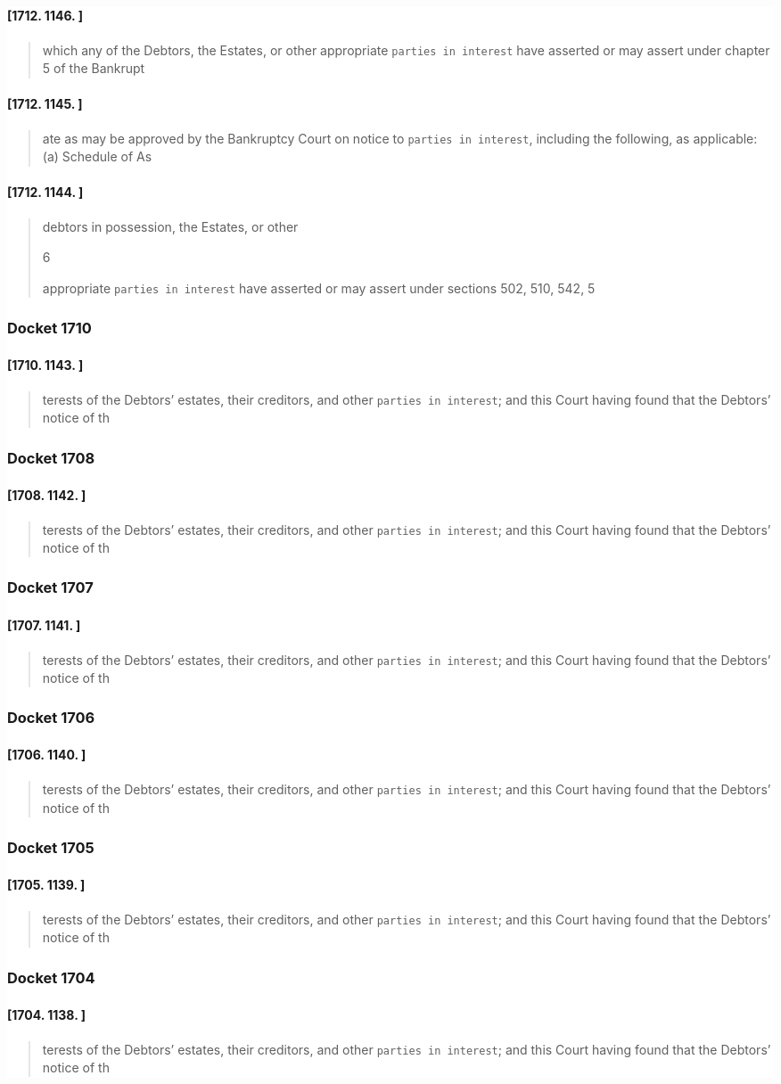 #### [1712. 1146. ]
> which any of the Debtors, the Estates, or other appropriate `parties in interest` have asserted or may assert under chapter 5 of the Bankrupt

#### [1712. 1145. ]
> ate as may be approved by the Bankruptcy Court on notice to `parties in interest`, including the following, as applicable: \(a\) Schedule of As

#### [1712. 1144. ]
> debtors in possession, the Estates, or other 
> 
> 6
> 
> appropriate `parties in interest` have asserted or may assert under sections 502, 510, 542, 5

### Docket 1710

#### [1710. 1143. ]
> terests of the Debtors’ estates, their creditors, and other `parties in interest`; and this Court having found that the Debtors’ notice of th

### Docket 1708

#### [1708. 1142. ]
> terests of the Debtors’ estates, their creditors, and other `parties in interest`; and this Court having found that the Debtors’ notice of th

### Docket 1707

#### [1707. 1141. ]
> terests of the Debtors’ estates, their creditors, and other `parties in interest`; and this Court having found that the Debtors’ notice of th

### Docket 1706

#### [1706. 1140. ]
> terests of the Debtors’ estates, their creditors, and other `parties in interest`; and this Court having found that the Debtors’ notice of th

### Docket 1705

#### [1705. 1139. ]
> terests of the Debtors’ estates, their creditors, and other `parties in interest`; and this Court having found that the Debtors’ notice of th

### Docket 1704

#### [1704. 1138. ]
> terests of the Debtors’ estates, their creditors, and other `parties in interest`; and this Court having found that the Debtors’ notice of th
